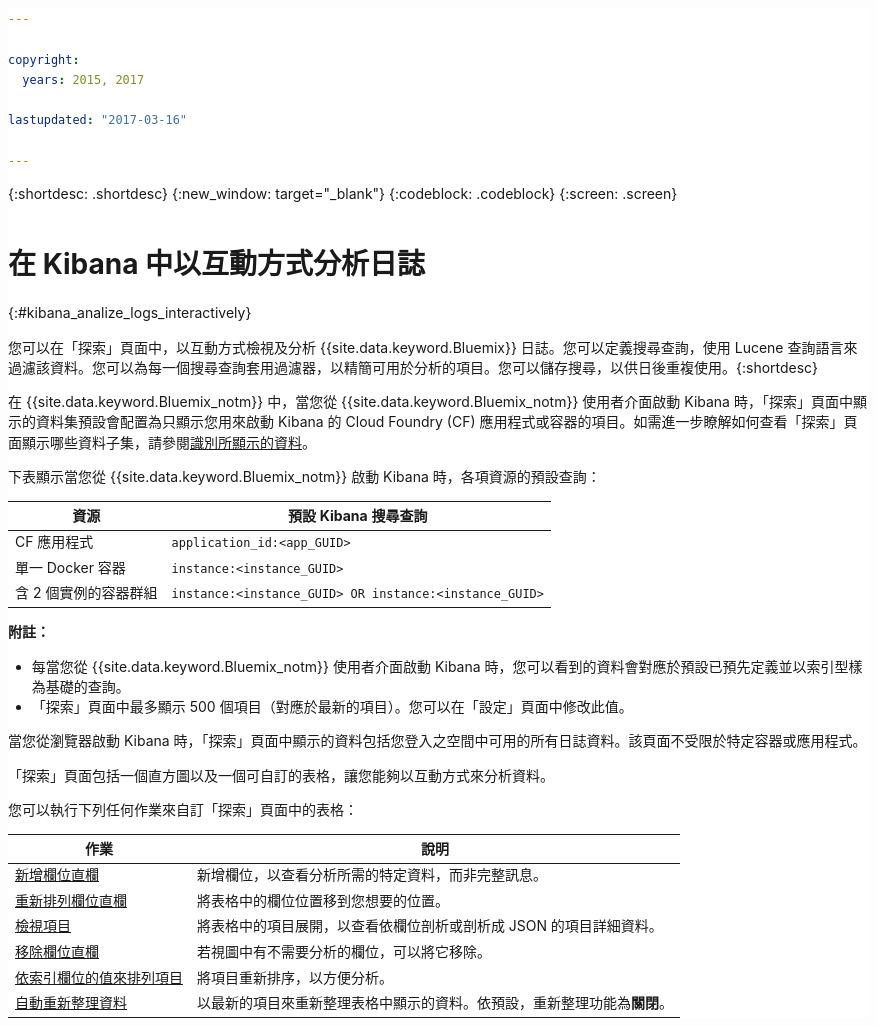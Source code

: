 ```yaml
---

copyright:
  years: 2015, 2017

lastupdated: "2017-03-16"

---
```



{:shortdesc: .shortdesc}
{:new_window: target="_blank"}
{:codeblock: .codeblock}
{:screen: .screen}

# 在 Kibana 中以互動方式分析日誌
{:#kibana_analize_logs_interactively}

您可以在「探索」頁面中，以互動方式檢視及分析 {{site.data.keyword.Bluemix}} 日誌。您可以定義搜尋查詢，使用 Lucene 查詢語言來過濾該資料。您可以為每一個搜尋查詢套用過濾器，以精簡可用於分析的項目。您可以儲存搜尋，以供日後重複使用。{:shortdesc}

在 {{site.data.keyword.Bluemix_notm}} 中，當您從 {{site.data.keyword.Bluemix_notm}} 使用者介面啟動 Kibana 時，「探索」頁面中顯示的資料集預設會配置為只顯示您用來啟動 Kibana 的 Cloud Foundry (CF) 應用程式或容器的項目。如需進一步瞭解如何查看「探索」頁面顯示哪些資料子集，請參閱[識別所顯示的資料](logging_kibana_analize_logs_interactively.html#k4_identify_data)。

下表顯示當您從 {{site.data.keyword.Bluemix_notm}} 啟動 Kibana 時，各項資源的預設查詢：

| 資源 | 預設 Kibana 搜尋查詢 |
|---------------|---------------|
| CF 應用程式   | `application_id:<app_GUID>`    |
| 單一 Docker 容器 | `instance:<instance_GUID>`    |
| 含 2 個實例的容器群組 | `instance:<instance_GUID> OR instance:<instance_GUID>` |

**附註：** 
* 每當您從 {{site.data.keyword.Bluemix_notm}} 使用者介面啟動 Kibana 時，您可以看到的資料會對應於預設已預先定義並以索引型樣為基礎的查詢。
* 「探索」頁面中最多顯示 500 個項目（對應於最新的項目）。您可以在「設定」頁面中修改此值。

當您從瀏覽器啟動 Kibana 時，「探索」頁面中顯示的資料包括您登入之空間中可用的所有日誌資料。該頁面不受限於特定容器或應用程式。

「探索」頁面包括一個直方圖以及一個可自訂的表格，讓您能夠以互動方式來分析資料。 

您可以執行下列任何作業來自訂「探索」頁面中的表格：

| 作業 | 說明 | 
|------|-------------|
| [新增欄位直欄](logging_kibana_analize_logs_interactively.html#kibana_discover_add_fields_to_table) | 新增欄位，以查看分析所需的特定資料，而非完整訊息。 |
| [重新排列欄位直欄](logging_kibana_analize_logs_interactively.html#kibana_discover_rearrange_fields_in_table) | 將表格中的欄位位置移到您想要的位置。 |
| [檢視項目](logging_kibana_analize_logs_interactively.html#kibana_discover_view_entry_in_table) | 將表格中的項目展開，以查看依欄位剖析或剖析成 JSON 的項目詳細資料。 |
| [移除欄位直欄](logging_kibana_analize_logs_interactively.html#kibana_discover_remove_fields_from_table) | 若視圖中有不需要分析的欄位，可以將它移除。 |
| [依索引欄位的值來排列項目](logging_kibana_analize_logs_interactively.html#kibana_discover_sort_by_table) | 將項目重新排序，以方便分析。 |
| [自動重新整理資料](logging_kibana_analize_logs_interactively.html#kibana_discover_view_refresh_interval) | 以最新的項目來重新整理表格中顯示的資料。依預設，重新整理功能為**關閉**。 |
